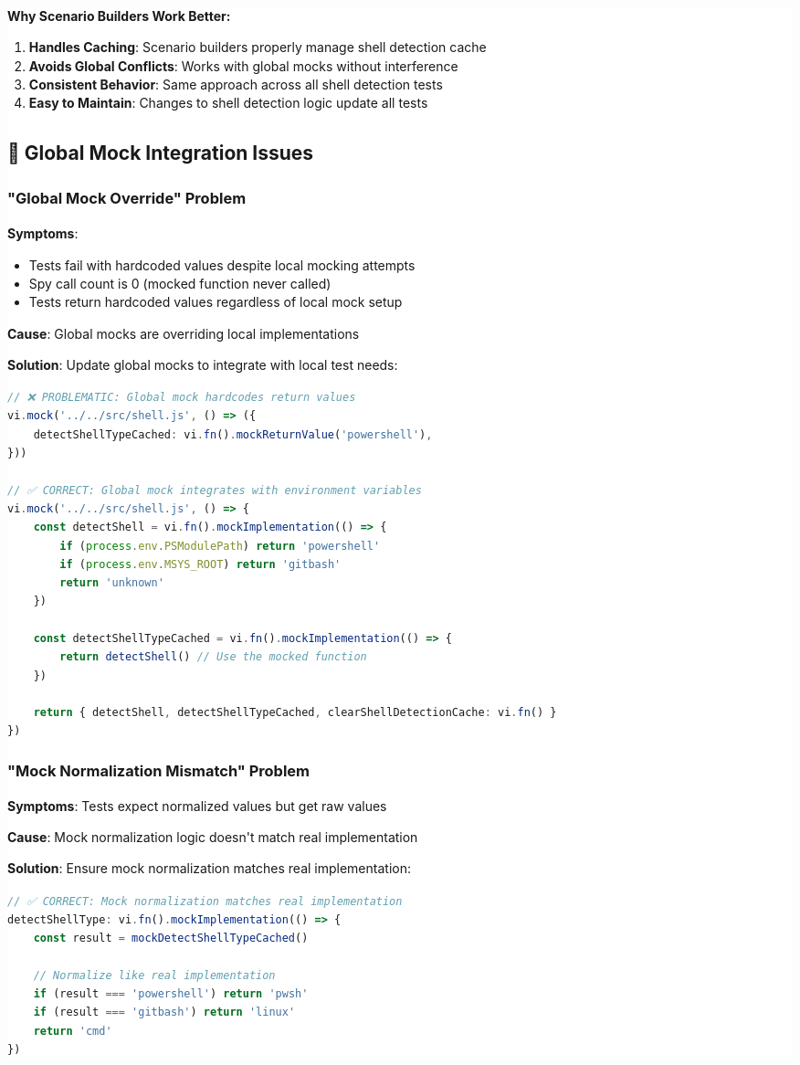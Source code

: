 ```typescript
```

**Why Scenario Builders Work Better:**

1. **Handles Caching**: Scenario builders properly manage shell detection cache
2. **Avoids Global Conflicts**: Works with global mocks without interference
3. **Consistent Behavior**: Same approach across all shell detection tests
4. **Easy to Maintain**: Changes to shell detection logic update all tests

## 🔧 Global Mock Integration Issues

### **"Global Mock Override" Problem**

**Symptoms**:

- Tests fail with hardcoded values despite local mocking attempts
- Spy call count is 0 (mocked function never called)
- Tests return hardcoded values regardless of local mock setup

**Cause**: Global mocks are overriding local implementations

**Solution**: Update global mocks to integrate with local test needs:

```typescript
// ❌ PROBLEMATIC: Global mock hardcodes return values
vi.mock('../../src/shell.js', () => ({
    detectShellTypeCached: vi.fn().mockReturnValue('powershell'),
}))

// ✅ CORRECT: Global mock integrates with environment variables
vi.mock('../../src/shell.js', () => {
    const detectShell = vi.fn().mockImplementation(() => {
        if (process.env.PSModulePath) return 'powershell'
        if (process.env.MSYS_ROOT) return 'gitbash'
        return 'unknown'
    })

    const detectShellTypeCached = vi.fn().mockImplementation(() => {
        return detectShell() // Use the mocked function
    })

    return { detectShell, detectShellTypeCached, clearShellDetectionCache: vi.fn() }
})
```

### **"Mock Normalization Mismatch" Problem**

**Symptoms**: Tests expect normalized values but get raw values

**Cause**: Mock normalization logic doesn't match real implementation

**Solution**: Ensure mock normalization matches real implementation:

```typescript
// ✅ CORRECT: Mock normalization matches real implementation
detectShellType: vi.fn().mockImplementation(() => {
    const result = mockDetectShellTypeCached()

    // Normalize like real implementation
    if (result === 'powershell') return 'pwsh'
    if (result === 'gitbash') return 'linux'
    return 'cmd'
})
```
